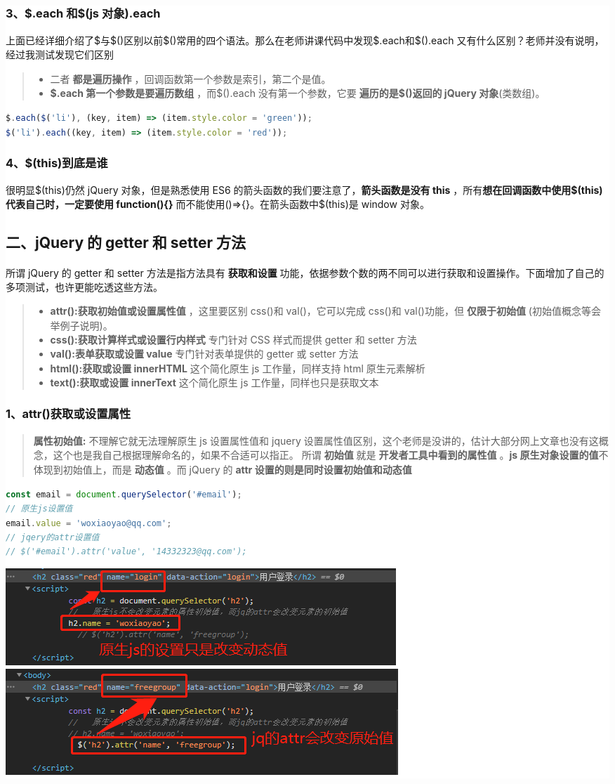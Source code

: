 ### 3、\$.each 和\$(js 对象).each

上面已经详细介绍了$与\$()区别以前\$()常用的四个语法。那么在老师讲课代码中发现\$.each和\$().each 又有什么区别？老师并没有说明，经过我测试发现它们区别

> - 二者 **都是遍历操作** ，回调函数第一个参数是索引，第二个是值。
> - **\$.each 第一个参数是要遍历数组** ，而\$().each 没有第一个参数，它要 **遍历的是\$()返回的 jQuery 对象**(类数组)。

```javascript
$.each($('li'), (key, item) => (item.style.color = 'green'));
$('li').each((key, item) => (item.style.color = 'red'));
```

### 4、\$(this)到底是谁

很明显\$(this)仍然 jQuery 对象，但是熟悉使用 ES6 的箭头函数的我们要注意了，**箭头函数是没有 this** ，所有**想在回调函数中使用\$(this)代表自己时，一定要使用 function(){}** 而不能使用()=>{}。在箭头函数中\$(this)是 window 对象。

## 二、jQuery 的 getter 和 setter 方法

所谓 jQuery 的 getter 和 setter 方法是指方法具有 **获取和设置** 功能，依据参数个数的两不同可以进行获取和设置操作。下面增加了自己的多项测试，也许更能吃透这些方法。

> - **attr():获取初始值或设置属性值** ，这里要区别 css()和 val()，它可以完成 css()和 val()功能，但 **仅限于初始值** (初始值概念等会举例子说明)。
> - **css():获取计算样式或设置行内样式** 专门针对 CSS 样式而提供 getter 和 setter 方法
> - **val():表单获取或设置 value** 专门针对表单提供的 getter 或 setter 方法
> - **html():获取或设置 innerHTML** 这个简化原生 js 工作量，同样支持 html 原生元素解析
> - **text():获取或设置 innerText** 这个简化原生 js 工作量，同样也只是获取文本

### 1、attr()获取或设置属性

> **属性初始值:** 不理解它就无法理解原生 js 设置属性值和 jquery 设置属性值区别，这个老师是没讲的，估计大部分网上文章也没有这概念，这个也是我自己根据理解命名的，如果不合适可以指正。 所谓 **初始值** 就是 **开发者工具中看到的属性值** 。**js 原生对象设置的值**不体现到初始值上，而是 **动态值** 。而 jQuery 的 **attr 设置的则是同时设置初始值和动态值**

```javascript
const email = document.querySelector('#email');
// 原生js设置值
email.value = 'woxiaoyao@qq.com';
// jqery的attr设置值
// $('#email').attr('value', '14332323@qq.com');
```

![attr1](attr1.png)
![attr0](attr0.png)
